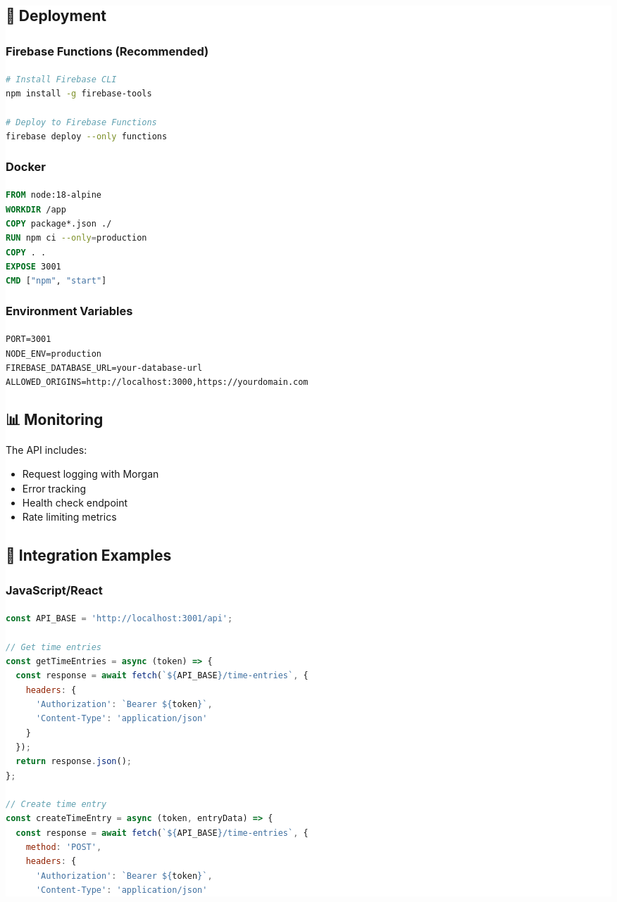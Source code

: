 ## 🚀 Deployment

### Firebase Functions (Recommended)
```bash
# Install Firebase CLI
npm install -g firebase-tools

# Deploy to Firebase Functions
firebase deploy --only functions
```

### Docker
```dockerfile
FROM node:18-alpine
WORKDIR /app
COPY package*.json ./
RUN npm ci --only=production
COPY . .
EXPOSE 3001
CMD ["npm", "start"]
```

### Environment Variables
```env
PORT=3001
NODE_ENV=production
FIREBASE_DATABASE_URL=your-database-url
ALLOWED_ORIGINS=http://localhost:3000,https://yourdomain.com
```

## 📊 Monitoring

The API includes:
- Request logging with Morgan
- Error tracking
- Health check endpoint
- Rate limiting metrics

## 🔄 Integration Examples

### JavaScript/React
```javascript
const API_BASE = 'http://localhost:3001/api';

// Get time entries
const getTimeEntries = async (token) => {
  const response = await fetch(`${API_BASE}/time-entries`, {
    headers: {
      'Authorization': `Bearer ${token}`,
      'Content-Type': 'application/json'
    }
  });
  return response.json();
};

// Create time entry
const createTimeEntry = async (token, entryData) => {
  const response = await fetch(`${API_BASE}/time-entries`, {
    method: 'POST',
    headers: {
      'Authorization': `Bearer ${token}`,
      'Content-Type': 'application/json'
```